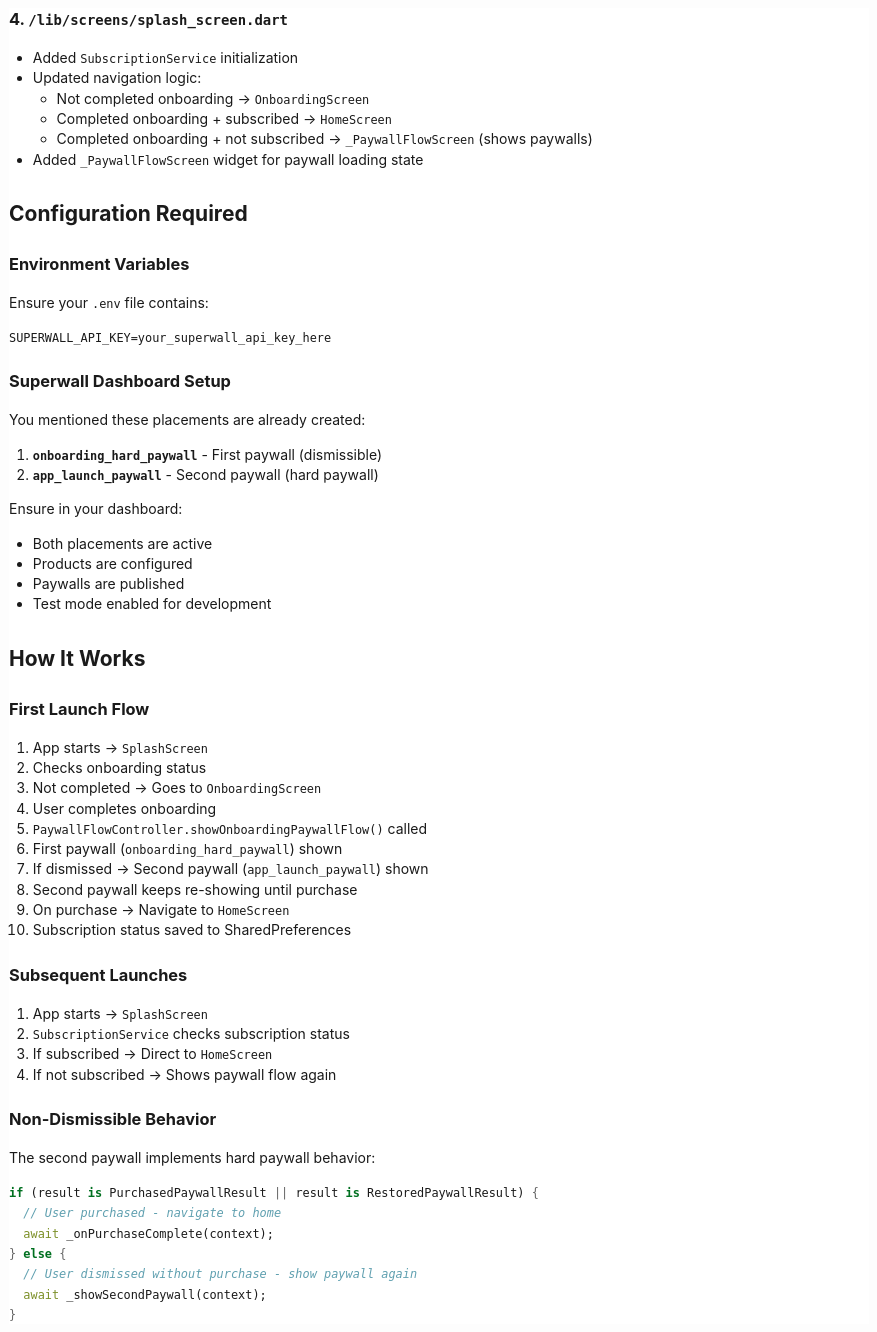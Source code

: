 ### 4. `/lib/screens/splash_screen.dart`
- Added `SubscriptionService` initialization
- Updated navigation logic:
  - Not completed onboarding → `OnboardingScreen`
  - Completed onboarding + subscribed → `HomeScreen`
  - Completed onboarding + not subscribed → `_PaywallFlowScreen` (shows paywalls)
- Added `_PaywallFlowScreen` widget for paywall loading state

## Configuration Required

### Environment Variables
Ensure your `.env` file contains:
```
SUPERWALL_API_KEY=your_superwall_api_key_here
```

### Superwall Dashboard Setup
You mentioned these placements are already created:
1. **`onboarding_hard_paywall`** - First paywall (dismissible)
2. **`app_launch_paywall`** - Second paywall (hard paywall)

Ensure in your dashboard:
- Both placements are active
- Products are configured
- Paywalls are published
- Test mode enabled for development

## How It Works

### First Launch Flow
1. App starts → `SplashScreen`
2. Checks onboarding status
3. Not completed → Goes to `OnboardingScreen`
4. User completes onboarding
5. `PaywallFlowController.showOnboardingPaywallFlow()` called
6. First paywall (`onboarding_hard_paywall`) shown
7. If dismissed → Second paywall (`app_launch_paywall`) shown
8. Second paywall keeps re-showing until purchase
9. On purchase → Navigate to `HomeScreen`
10. Subscription status saved to SharedPreferences

### Subsequent Launches
1. App starts → `SplashScreen`
2. `SubscriptionService` checks subscription status
3. If subscribed → Direct to `HomeScreen`
4. If not subscribed → Shows paywall flow again

### Non-Dismissible Behavior
The second paywall implements hard paywall behavior:
```dart
if (result is PurchasedPaywallResult || result is RestoredPaywallResult) {
  // User purchased - navigate to home
  await _onPurchaseComplete(context);
} else {
  // User dismissed without purchase - show paywall again
  await _showSecondPaywall(context);
}
```

